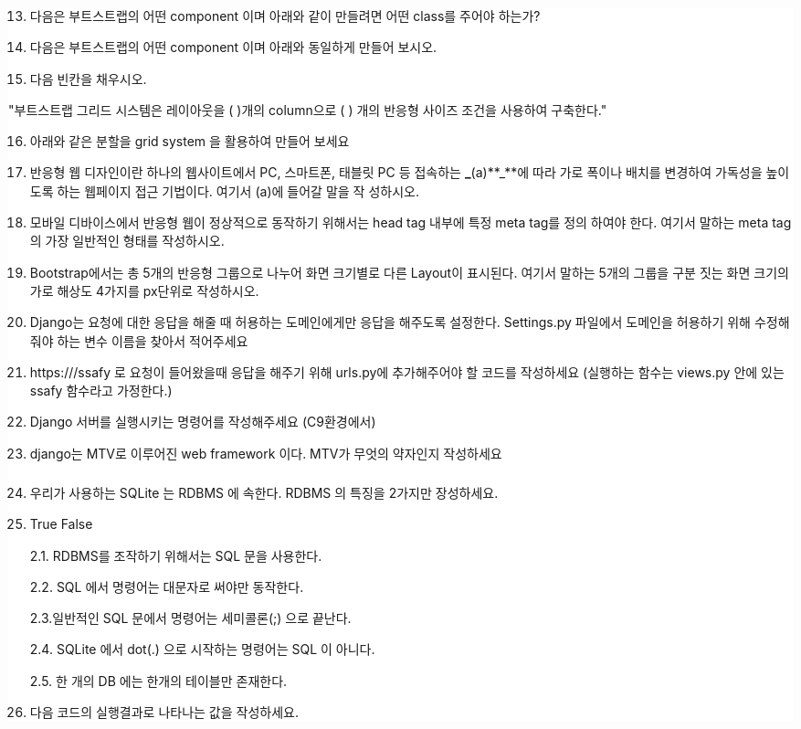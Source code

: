 13. 다음은 부트스트랩의 어떤 component 이며 아래와 같이 만들려면 어떤 class를 주어야 하는가?



14. 다음은 부트스트랩의 어떤 component 이며 아래와 동일하게 만들어 보시오.



15. 다음 빈칸을 채우시오.

"부트스트랩 그리드 시스템은 레이아웃을    (      )개의 column으로   (        ) 개의 반응형 사이즈 조건을 사용하여 구축한다."



16. 아래와 같은 분할을 grid system 을 활용하여 만들어 보세요



17. 반응형 웹 디자인이란 하나의 웹사이트에서 PC, 스마트폰, 태블릿 PC 등 접속하는 **_**(a)**_**에 따라 가로 폭이나 배치를 변경하여 가독성을 높이도록 하는 웹페이지 접근 기법이다. 여기서 (a)에 들어갈 말을 작 성하시오.



18. 모바일 디바이스에서 반응형 웹이 정상적으로 동작하기 위해서는 head tag 내부에 특정 meta tag를 정의 하여야 한다. 여기서 말하는 meta tag의 가장 일반적인 형태를 작성하시오.



19. Bootstrap에서는 총 5개의 반응형 그룹으로 나누어 화면 크기별로 다른 Layout이 표시된다. 여기서 말하는 5개의 그룹을 구분 짓는 화면 크기의 가로 해상도 4가지를 px단위로 작성하시오.



20. Django는 요청에 대한 응답을 해줄 때 허용하는 도메인에게만 응답을 해주도록 설정한다. Settings.py 파일에서 도메인을 허용하기 위해 수정해줘야 하는 변수 이름을 찾아서 적어주세요



21. https://<your-server-url>/ssafy 로 요청이 들어왔을때 응답을 해주기 위해 urls.py에 추가해주어야 할 코드를 작성하세요 (실행하는 함수는 views.py 안에 있는 ssafy 함수라고 가정한다.)



22. Django 서버를 실행시키는 명령어를 작성해주세요 (C9환경에서)



23. django는 MTV로 이루어진 web framework 이다. MTV가 무엇의 약자인지 작성하세요

### 

24. 우리가 사용하는  SQLite 는 RDBMS 에 속한다.  RDBMS 의 특징을 2가지만 장성하세요.



25. True False 

    2.1. RDBMS를 조작하기 위해서는 SQL 문을 사용한다.

    2.2. SQL 에서 명령어는 대문자로 써야만 동작한다.

    2.3.일반적인 SQL 문에서 명령어는 세미콜론(;) 으로 끝난다.

    2.4. SQLite 에서 dot(.) 으로 시작하는 명령어는 SQL 이 아니다.

    2.5. 한 개의 DB 에는 한개의 테이블만 존재한다.



26. 다음 코드의 실행결과로 나타나는 값을 작성하세요.
